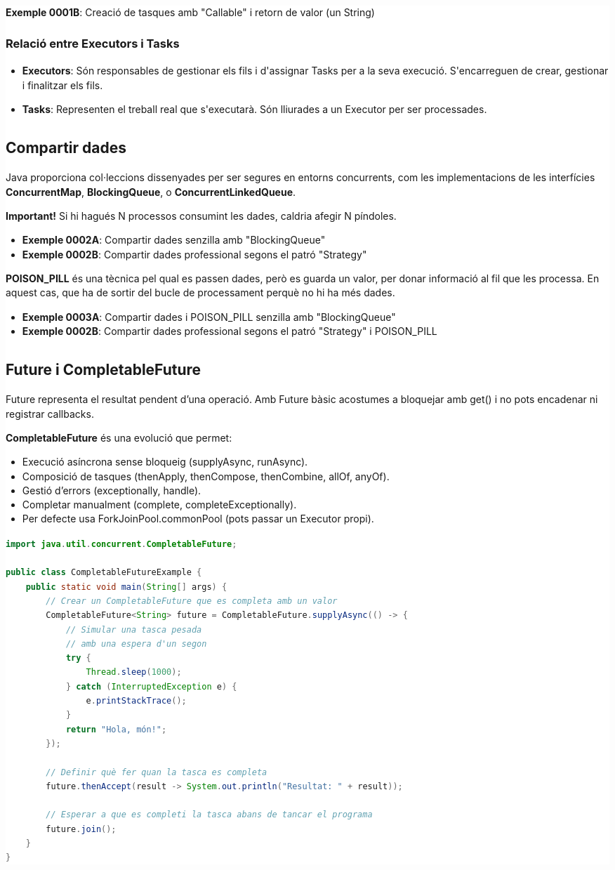**Exemple 0001B**: Creació de tasques amb "Callable" i retorn de valor (un String)

### Relació entre Executors i Tasks

- **Executors**: Són responsables de gestionar els fils i d'assignar Tasks per a la seva execució. S'encarreguen de crear, gestionar i finalitzar els fils.

- **Tasks**: Representen el treball real que s'executarà. Són lliurades a un Executor per ser processades.

## Compartir dades

Java proporciona col·leccions dissenyades per ser segures en entorns concurrents, com les implementacions de les interfícies **ConcurrentMap**, **BlockingQueue**, o **ConcurrentLinkedQueue**.

**Important!** Si hi hagués N processos consumint les dades, caldria afegir N píndoles.

- **Exemple 0002A**: Compartir dades senzilla amb "BlockingQueue"
- **Exemple 0002B**: Compartir dades professional segons el patró "Strategy"

**POISON_PILL** és una tècnica pel qual es passen dades, però es guarda un valor, per donar informació al fil que les processa. En aquest cas, que ha de sortir del bucle de processament perquè no hi ha més dades.

- **Exemple 0003A**: Compartir dades i POISON_PILL senzilla amb "BlockingQueue"
- **Exemple 0002B**: Compartir dades professional segons el patró "Strategy" i POISON_PILL

## Future i CompletableFuture

Future representa el resultat pendent d’una operació. Amb Future bàsic acostumes a bloquejar amb get() i no pots encadenar ni registrar callbacks.

**CompletableFuture** és una evolució que permet:

- Execució asíncrona sense bloqueig (supplyAsync, runAsync).
- Composició de tasques (thenApply, thenCompose, thenCombine, allOf, anyOf).
- Gestió d’errors (exceptionally, handle).
- Completar manualment (complete, completeExceptionally).
- Per defecte usa ForkJoinPool.commonPool (pots passar un Executor propi).

```java
import java.util.concurrent.CompletableFuture;

public class CompletableFutureExample {
    public static void main(String[] args) {
        // Crear un CompletableFuture que es completa amb un valor
        CompletableFuture<String> future = CompletableFuture.supplyAsync(() -> {
            // Simular una tasca pesada
            // amb una espera d'un segon
            try {
                Thread.sleep(1000);
            } catch (InterruptedException e) {
                e.printStackTrace();
            }
            return "Hola, món!";
        });

        // Definir què fer quan la tasca es completa
        future.thenAccept(result -> System.out.println("Resultat: " + result));

        // Esperar a que es completi la tasca abans de tancar el programa
        future.join();
    }
}
```
